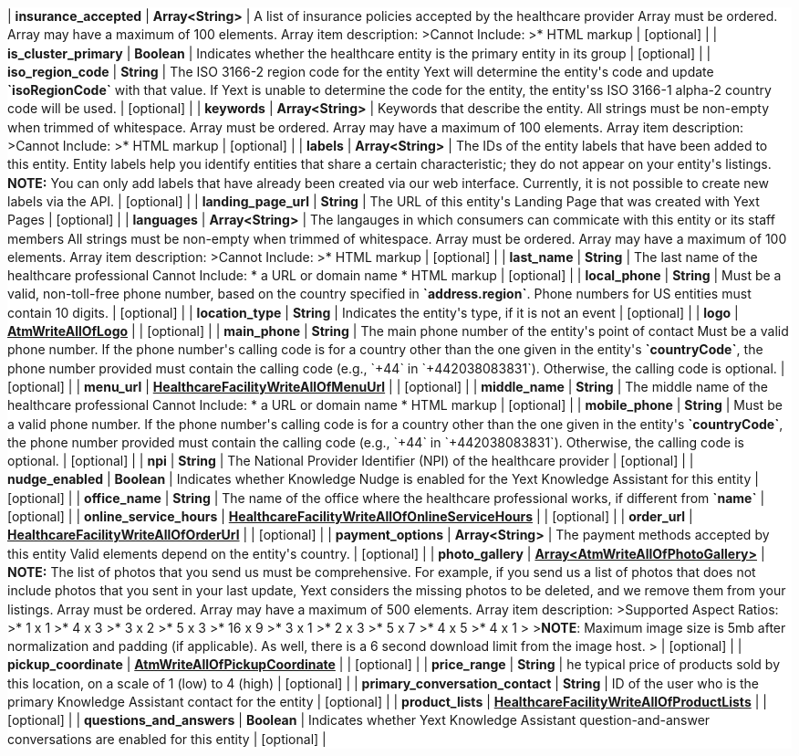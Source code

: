 | **insurance_accepted** | **Array&lt;String&gt;** | A list of insurance policies accepted by the healthcare provider   Array must be ordered.  Array may have a maximum of 100 elements.  Array item description:  &gt;Cannot Include: &gt;* HTML markup | [optional] |
| **is_cluster_primary** | **Boolean** | Indicates whether the healthcare entity is the primary entity in its group | [optional] |
| **iso_region_code** | **String** | The ISO 3166-2 region code for the entity  Yext will determine the entity&#39;s code and update **&#x60;isoRegionCode&#x60;** with that value. If Yext is unable to determine the code for the entity, the entity&#39;ss ISO 3166-1 alpha-2 country code will be used. | [optional] |
| **keywords** | **Array&lt;String&gt;** | Keywords that describe the entity.  All strings must be non-empty when trimmed of whitespace.    Array must be ordered.  Array may have a maximum of 100 elements.  Array item description:  &gt;Cannot Include: &gt;* HTML markup | [optional] |
| **labels** | **Array&lt;String&gt;** | The IDs of the entity labels that have been added to this entity. Entity labels help you identify entities that share a certain characteristic; they do not appear on your entity&#39;s listings.  **NOTE:** You can only add labels that have already been created via our web interface. Currently, it is not possible to create new labels via the API. | [optional] |
| **landing_page_url** | **String** | The URL of this entity&#39;s Landing Page that was created with Yext Pages | [optional] |
| **languages** | **Array&lt;String&gt;** | The langauges in which consumers can commicate with this entity or its staff members All strings must be non-empty when trimmed of whitespace.    Array must be ordered.  Array may have a maximum of 100 elements.  Array item description:  &gt;Cannot Include: &gt;* HTML markup | [optional] |
| **last_name** | **String** | The last name of the healthcare professional   Cannot Include: * a URL or domain name * HTML markup | [optional] |
| **local_phone** | **String** | Must be a valid, non-toll-free phone number, based on the country specified in **&#x60;address.region&#x60;**. Phone numbers for US entities must contain 10 digits. | [optional] |
| **location_type** | **String** | Indicates the entity&#39;s type, if it is not an event | [optional] |
| **logo** | [**AtmWriteAllOfLogo**](AtmWriteAllOfLogo.md) |  | [optional] |
| **main_phone** | **String** | The main phone number of the entity&#39;s point of contact  Must be a valid phone number.  If the phone number&#39;s calling code is for a country other than the one given in the entity&#39;s **&#x60;countryCode&#x60;**, the phone number provided must contain the calling code (e.g., &#x60;+44&#x60; in &#x60;+442038083831&#x60;). Otherwise, the calling code is optional. | [optional] |
| **menu_url** | [**HealthcareFacilityWriteAllOfMenuUrl**](HealthcareFacilityWriteAllOfMenuUrl.md) |  | [optional] |
| **middle_name** | **String** | The middle name of the healthcare professional   Cannot Include: * a URL or domain name * HTML markup | [optional] |
| **mobile_phone** | **String** | Must be a valid phone number.  If the phone number&#39;s calling code is for a country other than the one given in the entity&#39;s **&#x60;countryCode&#x60;**, the phone number provided must contain the calling code (e.g., &#x60;+44&#x60; in &#x60;+442038083831&#x60;). Otherwise, the calling code is optional. | [optional] |
| **npi** | **String** | The National Provider Identifier (NPI) of the healthcare provider | [optional] |
| **nudge_enabled** | **Boolean** | Indicates whether Knowledge Nudge is enabled for the Yext Knowledge Assistant for this entity | [optional] |
| **office_name** | **String** | The name of the office where the healthcare professional works, if different from **&#x60;name&#x60;** | [optional] |
| **online_service_hours** | [**HealthcareFacilityWriteAllOfOnlineServiceHours**](HealthcareFacilityWriteAllOfOnlineServiceHours.md) |  | [optional] |
| **order_url** | [**HealthcareFacilityWriteAllOfOrderUrl**](HealthcareFacilityWriteAllOfOrderUrl.md) |  | [optional] |
| **payment_options** | **Array&lt;String&gt;** | The payment methods accepted by this entity  Valid elements depend on the entity&#39;s country.  | [optional] |
| **photo_gallery** | [**Array&lt;AtmWriteAllOfPhotoGallery&gt;**](AtmWriteAllOfPhotoGallery.md) |  **NOTE:** The list of photos that you send us must be comprehensive. For example, if you send us a list of photos that does not include photos that you sent in your last update, Yext considers the missing photos to be deleted, and we remove them from your listings.    Array must be ordered.  Array may have a maximum of 500 elements.  Array item description:  &gt;Supported Aspect Ratios: &gt;* 1 x 1 &gt;* 4 x 3 &gt;* 3 x 2 &gt;* 5 x 3 &gt;* 16 x 9 &gt;* 3 x 1 &gt;* 2 x 3 &gt;* 5 x 7 &gt;* 4 x 5 &gt;* 4 x 1 &gt; &gt;**NOTE**: Maximum image size is 5mb after normalization and padding (if applicable). As well, there is a 6 second download limit from the image host. &gt; | [optional] |
| **pickup_coordinate** | [**AtmWriteAllOfPickupCoordinate**](AtmWriteAllOfPickupCoordinate.md) |  | [optional] |
| **price_range** | **String** | he typical price of products sold by this location, on a scale of 1 (low) to 4 (high) | [optional] |
| **primary_conversation_contact** | **String** | ID of the user who is the primary Knowledge Assistant contact for the entity | [optional] |
| **product_lists** | [**HealthcareFacilityWriteAllOfProductLists**](HealthcareFacilityWriteAllOfProductLists.md) |  | [optional] |
| **questions_and_answers** | **Boolean** | Indicates whether Yext Knowledge Assistant question-and-answer conversations are enabled for this entity | [optional] |